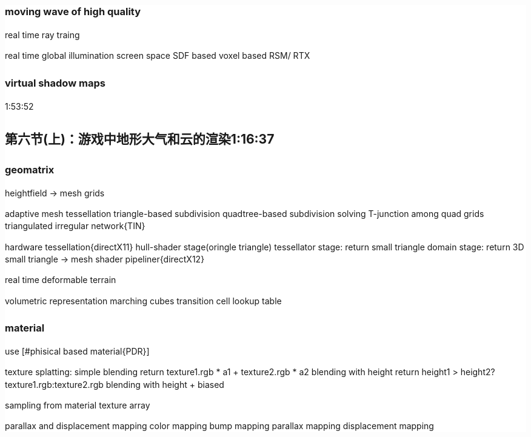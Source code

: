 ### moving wave of high quality
real time ray traing

real time global illumination
    screen space
    SDF based
    voxel based
    RSM/ RTX

### virtual shadow maps
1:53:52


## 第六节(上)：游戏中地形大气和云的渲染1:16:37

### geomatrix
heightfield
-> mesh grids

adaptive mesh tessellation
    triangle-based subdivision
    quadtree-based subdivision
        solving T-junction among quad grids
    triangulated irregular network{TIN}

hardware tessellation{directX11}
    hull-shader stage(oringle triangle)
    tessellator stage: return small triangle
    domain stage: return 3D small triangle
-> mesh shader pipeliner{directX12}

real time deformable terrain

volumetric representation
    marching cubes
    transition cell lookup table

### material
use [#phisical based material{PDR}]

texture splatting:
    simple blending
        return texture1.rgb * a1 + texture2.rgb * a2
    blending with height
        return height1 > height2?texture1.rgb:texture2.rgb
    blending with height + biased

sampling from material texture array

parallax and displacement mapping
    color mapping
    bump mapping
    parallax mapping
    displacement mapping
